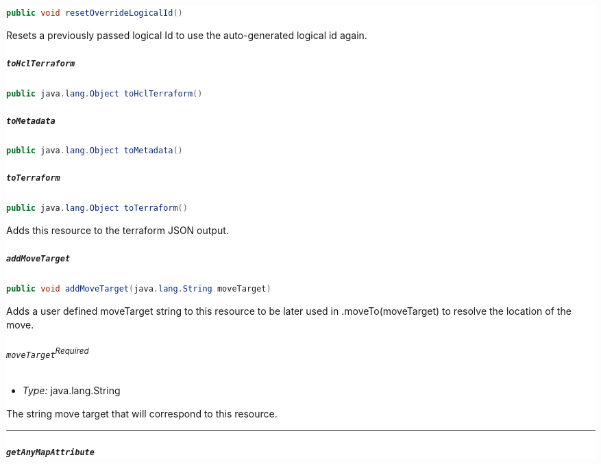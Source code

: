 ```java
public void resetOverrideLogicalId()
```

Resets a previously passed logical Id to use the auto-generated logical id again.

##### `toHclTerraform` <a name="toHclTerraform" id="@cdktf/provider-snowflake.tableColumnMaskingPolicyApplication.TableColumnMaskingPolicyApplication.toHclTerraform"></a>

```java
public java.lang.Object toHclTerraform()
```

##### `toMetadata` <a name="toMetadata" id="@cdktf/provider-snowflake.tableColumnMaskingPolicyApplication.TableColumnMaskingPolicyApplication.toMetadata"></a>

```java
public java.lang.Object toMetadata()
```

##### `toTerraform` <a name="toTerraform" id="@cdktf/provider-snowflake.tableColumnMaskingPolicyApplication.TableColumnMaskingPolicyApplication.toTerraform"></a>

```java
public java.lang.Object toTerraform()
```

Adds this resource to the terraform JSON output.

##### `addMoveTarget` <a name="addMoveTarget" id="@cdktf/provider-snowflake.tableColumnMaskingPolicyApplication.TableColumnMaskingPolicyApplication.addMoveTarget"></a>

```java
public void addMoveTarget(java.lang.String moveTarget)
```

Adds a user defined moveTarget string to this resource to be later used in .moveTo(moveTarget) to resolve the location of the move.

###### `moveTarget`<sup>Required</sup> <a name="moveTarget" id="@cdktf/provider-snowflake.tableColumnMaskingPolicyApplication.TableColumnMaskingPolicyApplication.addMoveTarget.parameter.moveTarget"></a>

- *Type:* java.lang.String

The string move target that will correspond to this resource.

---

##### `getAnyMapAttribute` <a name="getAnyMapAttribute" id="@cdktf/provider-snowflake.tableColumnMaskingPolicyApplication.TableColumnMaskingPolicyApplication.getAnyMapAttribute"></a>
